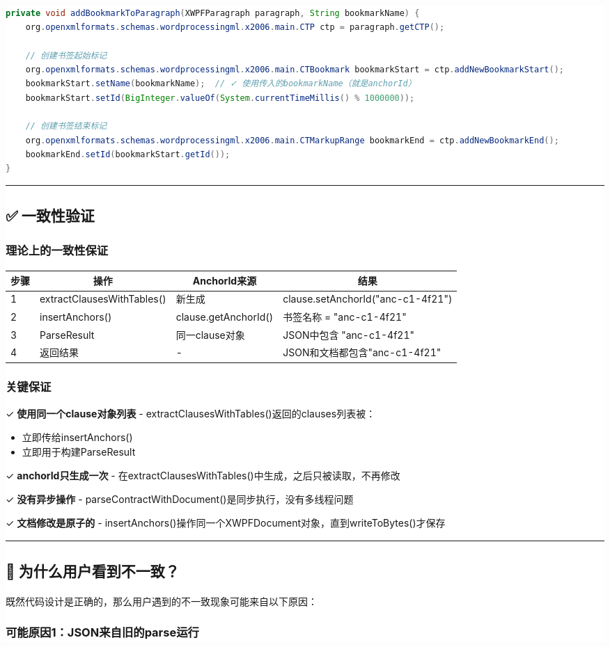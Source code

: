 ```java
private void addBookmarkToParagraph(XWPFParagraph paragraph, String bookmarkName) {
    org.openxmlformats.schemas.wordprocessingml.x2006.main.CTP ctp = paragraph.getCTP();

    // 创建书签起始标记
    org.openxmlformats.schemas.wordprocessingml.x2006.main.CTBookmark bookmarkStart = ctp.addNewBookmarkStart();
    bookmarkStart.setName(bookmarkName);  // ✓ 使用传入的bookmarkName（就是anchorId）
    bookmarkStart.setId(BigInteger.valueOf(System.currentTimeMillis() % 1000000));

    // 创建书签结束标记
    org.openxmlformats.schemas.wordprocessingml.x2006.main.CTMarkupRange bookmarkEnd = ctp.addNewBookmarkEnd();
    bookmarkEnd.setId(bookmarkStart.getId());
}
```

---

## ✅ 一致性验证

### 理论上的一致性保证

| 步骤 | 操作 | AnchorId来源 | 结果 |
|------|------|------------|------|
| 1 | extractClausesWithTables() | 新生成 | clause.setAnchorId("anc-c1-4f21") |
| 2 | insertAnchors() | clause.getAnchorId() | 书签名称 = "anc-c1-4f21" |
| 3 | ParseResult | 同一clause对象 | JSON中包含 "anc-c1-4f21" |
| 4 | 返回结果 | - | JSON和文档都包含"anc-c1-4f21" |

### 关键保证

✓ **使用同一个clause对象列表** - extractClausesWithTables()返回的clauses列表被：
  - 立即传给insertAnchors()
  - 立即用于构建ParseResult

✓ **anchorId只生成一次** - 在extractClausesWithTables()中生成，之后只被读取，不再修改

✓ **没有异步操作** - parseContractWithDocument()是同步执行，没有多线程问题

✓ **文档修改是原子的** - insertAnchors()操作同一个XWPFDocument对象，直到writeToBytes()才保存

---

## 🤔 为什么用户看到不一致？

既然代码设计是正确的，那么用户遇到的不一致现象可能来自以下原因：

### 可能原因1：JSON来自旧的parse运行
